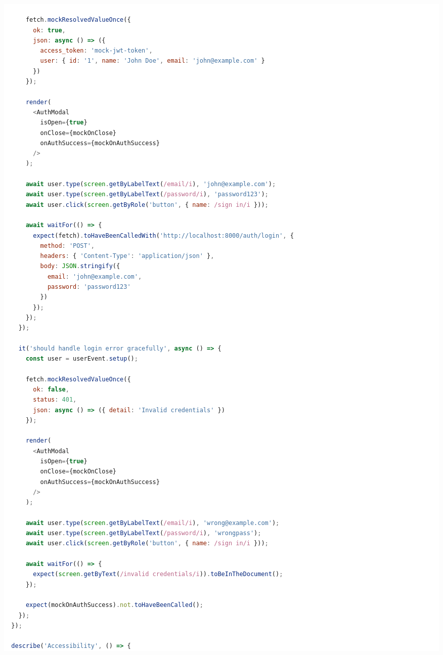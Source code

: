```javascript
      
      fetch.mockResolvedValueOnce({
        ok: true,
        json: async () => ({
          access_token: 'mock-jwt-token',
          user: { id: '1', name: 'John Doe', email: 'john@example.com' }
        })
      });

      render(
        <AuthModal 
          isOpen={true} 
          onClose={mockOnClose} 
          onAuthSuccess={mockOnAuthSuccess} 
        />
      );

      await user.type(screen.getByLabelText(/email/i), 'john@example.com');
      await user.type(screen.getByLabelText(/password/i), 'password123');
      await user.click(screen.getByRole('button', { name: /sign in/i }));

      await waitFor(() => {
        expect(fetch).toHaveBeenCalledWith('http://localhost:8000/auth/login', {
          method: 'POST',
          headers: { 'Content-Type': 'application/json' },
          body: JSON.stringify({
            email: 'john@example.com',
            password: 'password123'
          })
        });
      });
    });

    it('should handle login error gracefully', async () => {
      const user = userEvent.setup();
      
      fetch.mockResolvedValueOnce({
        ok: false,
        status: 401,
        json: async () => ({ detail: 'Invalid credentials' })
      });

      render(
        <AuthModal 
          isOpen={true} 
          onClose={mockOnClose} 
          onAuthSuccess={mockOnAuthSuccess} 
        />
      );

      await user.type(screen.getByLabelText(/email/i), 'wrong@example.com');
      await user.type(screen.getByLabelText(/password/i), 'wrongpass');
      await user.click(screen.getByRole('button', { name: /sign in/i }));

      await waitFor(() => {
        expect(screen.getByText(/invalid credentials/i)).toBeInTheDocument();
      });
      
      expect(mockOnAuthSuccess).not.toHaveBeenCalled();
    });
  });

  describe('Accessibility', () => {
```